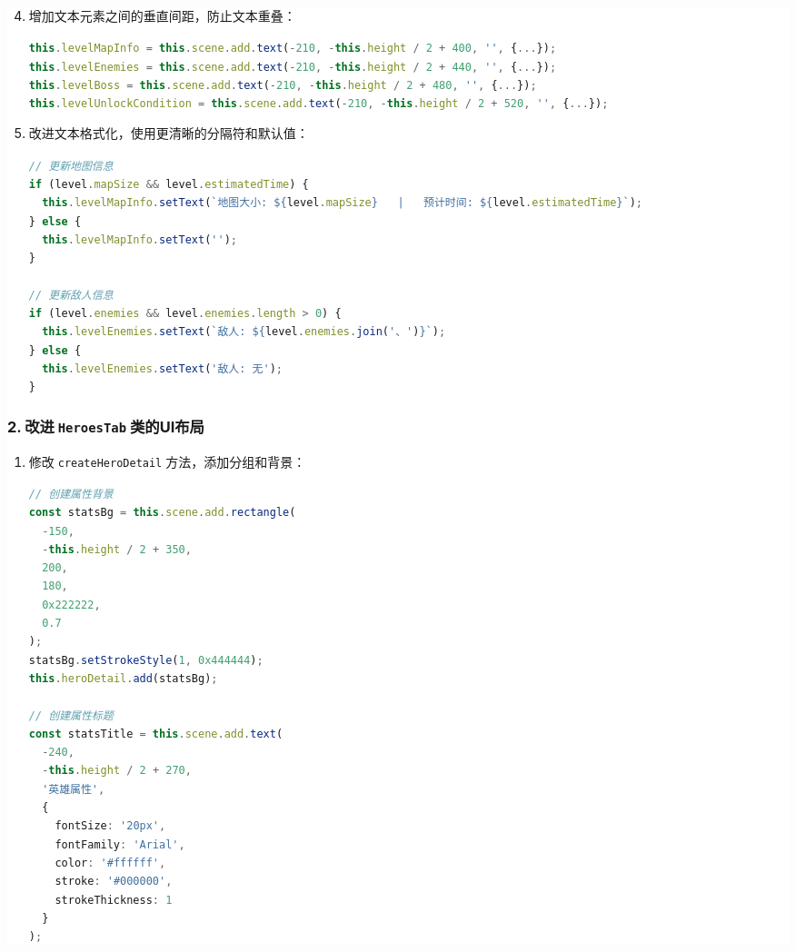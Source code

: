 4. 增加文本元素之间的垂直间距，防止文本重叠：
   ```typescript
   this.levelMapInfo = this.scene.add.text(-210, -this.height / 2 + 400, '', {...});
   this.levelEnemies = this.scene.add.text(-210, -this.height / 2 + 440, '', {...});
   this.levelBoss = this.scene.add.text(-210, -this.height / 2 + 480, '', {...});
   this.levelUnlockCondition = this.scene.add.text(-210, -this.height / 2 + 520, '', {...});
   ```

5. 改进文本格式化，使用更清晰的分隔符和默认值：
   ```typescript
   // 更新地图信息
   if (level.mapSize && level.estimatedTime) {
     this.levelMapInfo.setText(`地图大小: ${level.mapSize}   |   预计时间: ${level.estimatedTime}`);
   } else {
     this.levelMapInfo.setText('');
   }

   // 更新敌人信息
   if (level.enemies && level.enemies.length > 0) {
     this.levelEnemies.setText(`敌人: ${level.enemies.join('、')}`);
   } else {
     this.levelEnemies.setText('敌人: 无');
   }
   ```

### 2. 改进 `HeroesTab` 类的UI布局
1. 修改 `createHeroDetail` 方法，添加分组和背景：
   ```typescript
   // 创建属性背景
   const statsBg = this.scene.add.rectangle(
     -150,
     -this.height / 2 + 350,
     200,
     180,
     0x222222,
     0.7
   );
   statsBg.setStrokeStyle(1, 0x444444);
   this.heroDetail.add(statsBg);

   // 创建属性标题
   const statsTitle = this.scene.add.text(
     -240,
     -this.height / 2 + 270,
     '英雄属性',
     {
       fontSize: '20px',
       fontFamily: 'Arial',
       color: '#ffffff',
       stroke: '#000000',
       strokeThickness: 1
     }
   );
   ```
